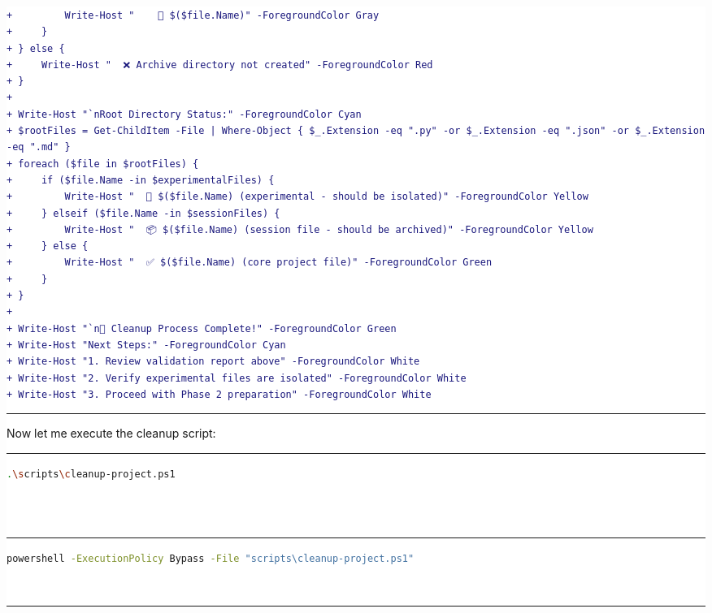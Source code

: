 ```diff
+         Write-Host "    📄 $($file.Name)" -ForegroundColor Gray
+     }
+ } else {
+     Write-Host "  ❌ Archive directory not created" -ForegroundColor Red
+ }
+ 
+ Write-Host "`nRoot Directory Status:" -ForegroundColor Cyan
+ $rootFiles = Get-ChildItem -File | Where-Object { $_.Extension -eq ".py" -or $_.Extension -eq ".json" -or $_.Extension -eq ".md" }
+ foreach ($file in $rootFiles) {
+     if ($file.Name -in $experimentalFiles) {
+         Write-Host "  🧪 $($file.Name) (experimental - should be isolated)" -ForegroundColor Yellow
+     } elseif ($file.Name -in $sessionFiles) {
+         Write-Host "  📦 $($file.Name) (session file - should be archived)" -ForegroundColor Yellow
+     } else {
+         Write-Host "  ✅ $($file.Name) (core project file)" -ForegroundColor Green
+     }
+ }
+ 
+ Write-Host "`n🎉 Cleanup Process Complete!" -ForegroundColor Green
+ Write-Host "Next Steps:" -ForegroundColor Cyan
+ Write-Host "1. Review validation report above" -ForegroundColor White
+ Write-Host "2. Verify experimental files are isolated" -ForegroundColor White
+ Write-Host "3. Proceed with Phase 2 preparation" -ForegroundColor White
```

</details>

---

Now let me execute the cleanup script:

---

```bash
.\scripts\cleanup-project.ps1
```

```



```

---

```bash
powershell -ExecutionPolicy Bypass -File "scripts\cleanup-project.ps1"
```

```


```

---